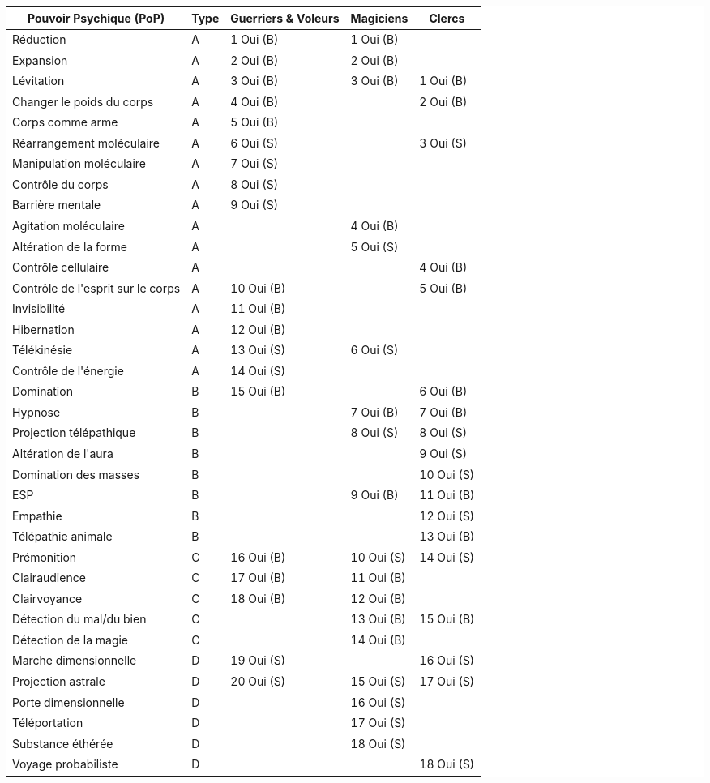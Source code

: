 | Pouvoir Psychique (PoP)           | Type | Guerriers & Voleurs | Magiciens  | Clercs     |
|-----------------------------------|------|---------------------|------------|------------|
| Réduction                         | A    | 1 Oui (B)           | 1 Oui (B)  |            |
| Expansion                         | A    | 2 Oui (B)           | 2 Oui (B)  |            |
| Lévitation                        | A    | 3 Oui (B)           | 3 Oui (B)  | 1 Oui (B)  |
| Changer le poids du corps         | A    | 4 Oui (B)           |            | 2 Oui (B)  |
| Corps comme arme                  | A    | 5 Oui (B)           |            |            |
| Réarrangement moléculaire         | A    | 6 Oui (S)           |            | 3 Oui (S)  |
| Manipulation moléculaire          | A    | 7 Oui (S)           |            |            |
| Contrôle du corps                 | A    | 8 Oui (S)           |            |            |
| Barrière mentale                  | A    | 9 Oui (S)           |            |            |
| Agitation moléculaire             | A    |                     | 4 Oui (B)  |            |
| Altération de la forme            | A    |                     | 5 Oui (S)  |            |
| Contrôle cellulaire               | A    |                     |            | 4 Oui (B)  |
| Contrôle de l'esprit sur le corps | A    | 10 Oui (B)          |            | 5 Oui (B)  |
| Invisibilité                      | A    | 11 Oui (B)          |            |            |
| Hibernation                       | A    | 12 Oui (B)          |            |            |
| Télékinésie                       | A    | 13 Oui (S)          | 6 Oui (S)  |            |
| Contrôle de l'énergie             | A    | 14 Oui (S)          |            |            |
| Domination                        | B    | 15 Oui (B)          |            | 6 Oui (B)  |
| Hypnose                           | B    |                     | 7 Oui (B)  | 7 Oui (B)  |
| Projection télépathique           | B    |                     | 8 Oui (S)  | 8 Oui (S)  |
| Altération de l'aura              | B    |                     |            | 9 Oui (S)  |
| Domination des masses             | B    |                     |            | 10 Oui (S) |
| ESP                               | B    |                     | 9 Oui (B)  | 11 Oui (B) |
| Empathie                          | B    |                     |            | 12 Oui (S) |
| Télépathie animale                | B    |                     |            | 13 Oui (B) |
| Prémonition                       | C    | 16 Oui (B)          | 10 Oui (S) | 14 Oui (S) |
| Clairaudience                     | C    | 17 Oui (B)          | 11 Oui (B) |            |
| Clairvoyance                      | C    | 18 Oui (B)          | 12 Oui (B) |            |
| Détection du mal/du bien          | C    |                     | 13 Oui (B) | 15 Oui (B) |
| Détection de la magie             | C    |                     | 14 Oui (B) |            |
| Marche dimensionnelle             | D    | 19 Oui (S)          |            | 16 Oui (S) |
| Projection astrale                | D    | 20 Oui (S)          | 15 Oui (S) | 17 Oui (S) |
| Porte dimensionnelle              | D    |                     | 16 Oui (S) |            |
| Téléportation                     | D    |                     | 17 Oui (S) |            |
| Substance éthérée                 | D    |                     | 18 Oui (S) |            |
| Voyage probabiliste               | D    |                     |            | 18 Oui (S) |
